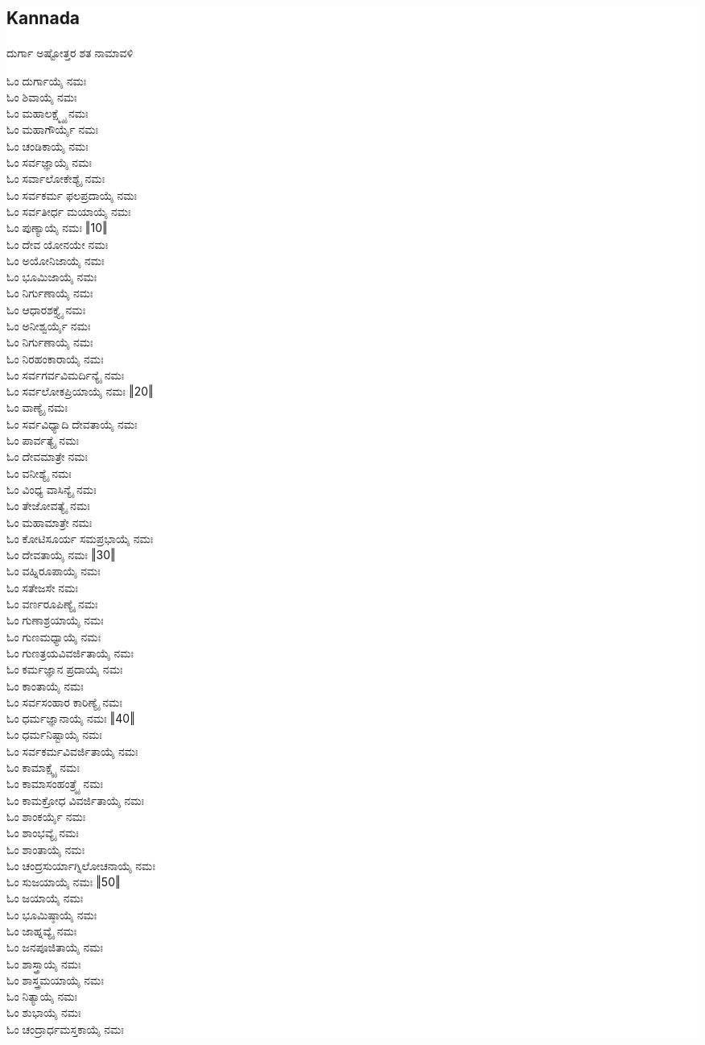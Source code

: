 ## Kannada

ದುರ್ಗಾ ಅಷ್ಟೋತ್ತರ ಶತ ನಾಮಾವಳಿ  


ಓಂ ದುರ್ಗಾಯೈ ನಮಃ  
ಓಂ ಶಿವಾಯೈ ನಮಃ  
ಓಂ ಮಹಾಲಕ್ಷ್ಮ್ಯೈ ನಮಃ  
ಓಂ ಮಹಾಗೌರ್ಯೈ ನಮಃ  
ಓಂ ಚಂಡಿಕಾಯೈ ನಮಃ  
ಓಂ ಸರ್ವಜ್ಞಾಯೈ ನಮಃ  
ಓಂ ಸರ್ವಾಲೋಕೇಶ್ಯೈ ನಮಃ  
ಓಂ ಸರ್ವಕರ್ಮ ಫಲಪ್ರದಾಯೈ ನಮಃ  
ಓಂ ಸರ್ವತೀರ್ಧ ಮಯಾಯೈ ನಮಃ  
ಓಂ ಪುಣ್ಯಾಯೈ ನಮಃ ‖10‖  
ಓಂ ದೇವ ಯೋನಯೇ ನಮಃ  
ಓಂ ಅಯೋನಿಜಾಯೈ ನಮಃ  
ಓಂ ಭೂಮಿಜಾಯೈ ನಮಃ  
ಓಂ ನಿರ್ಗುಣಾಯೈ ನಮಃ  
ಓಂ ಆಧಾರಶಕ್ತ್ಯೈ ನಮಃ  
ಓಂ ಅನೀಶ್ವರ್ಯೈ ನಮಃ  
ಓಂ ನಿರ್ಗುಣಾಯೈ ನಮಃ  
ಓಂ ನಿರಹಂಕಾರಾಯೈ ನಮಃ  
ಓಂ ಸರ್ವಗರ್ವವಿಮರ್ದಿನ್ಯೈ ನಮಃ  
ಓಂ ಸರ್ವಲೋಕಪ್ರಿಯಾಯೈ ನಮಃ ‖20‖  
ಓಂ ವಾಣ್ಯೈ ನಮಃ  
ಓಂ ಸರ್ವವಿಧ್ಯಾದಿ ದೇವತಾಯೈ ನಮಃ  
ಓಂ ಪಾರ್ವತ್ಯೈ ನಮಃ  
ಓಂ ದೇವಮಾತ್ರೇ ನಮಃ  
ಓಂ ವನೀಶ್ಯೈ ನಮಃ  
ಓಂ ವಿಂಧ್ಯ ವಾಸಿನ್ಯೈ ನಮಃ  
ಓಂ ತೇಜೋವತ್ಯೈ ನಮಃ  
ಓಂ ಮಹಾಮಾತ್ರೇ ನಮಃ  
ಓಂ ಕೋಟಿಸೂರ್ಯ ಸಮಪ್ರಭಾಯೈ ನಮಃ  
ಓಂ ದೇವತಾಯೈ ನಮಃ ‖30‖  
ಓಂ ವಹ್ನಿರೂಪಾಯೈ ನಮಃ  
ಓಂ ಸತೇಜಸೇ ನಮಃ  
ಓಂ ವರ್ಣರೂಪಿಣ್ಯೈ ನಮಃ  
ಓಂ ಗುಣಾಶ್ರಯಾಯೈ ನಮಃ  
ಓಂ ಗುಣಮಧ್ಯಾಯೈ ನಮಃ  
ಓಂ ಗುಣತ್ರಯವಿವರ್ಜಿತಾಯೈ ನಮಃ  
ಓಂ ಕರ್ಮಜ್ಞಾನ ಪ್ರದಾಯೈ ನಮಃ  
ಓಂ ಕಾಂತಾಯೈ ನಮಃ  
ಓಂ ಸರ್ವಸಂಹಾರ ಕಾರಿಣ್ಯೈ ನಮಃ  
ಓಂ ಧರ್ಮಜ್ಞಾನಾಯೈ ನಮಃ ‖40‖  
ಓಂ ಧರ್ಮನಿಷ್ಟಾಯೈ ನಮಃ  
ಓಂ ಸರ್ವಕರ್ಮವಿವರ್ಜಿತಾಯೈ ನಮಃ  
ಓಂ ಕಾಮಾಕ್ಷ್ಯೈ ನಮಃ  
ಓಂ ಕಾಮಾಸಂಹಂತ್ರ್ಯೈ ನಮಃ  
ಓಂ ಕಾಮಕ್ರೋಧ ವಿವರ್ಜಿತಾಯೈ ನಮಃ  
ಓಂ ಶಾಂಕರ್ಯೈ ನಮಃ  
ಓಂ ಶಾಂಭವ್ಯೈ ನಮಃ  
ಓಂ ಶಾಂತಾಯೈ ನಮಃ  
ಓಂ ಚಂದ್ರಸುರ್ಯಾಗ್ನಿಲೋಚನಾಯೈ ನಮಃ  
ಓಂ ಸುಜಯಾಯೈ ನಮಃ ‖50‖  
ಓಂ ಜಯಾಯೈ ನಮಃ  
ಓಂ ಭೂಮಿಷ್ಠಾಯೈ ನಮಃ  
ಓಂ ಜಾಹ್ನವ್ಯೈ ನಮಃ  
ಓಂ ಜನಪೂಜಿತಾಯೈ ನಮಃ  
ಓಂ ಶಾಸ್ತ್ರಾಯೈ ನಮಃ  
ಓಂ ಶಾಸ್ತ್ರಮಯಾಯೈ ನಮಃ  
ಓಂ ನಿತ್ಯಾಯೈ ನಮಃ  
ಓಂ ಶುಭಾಯೈ ನಮಃ  
ಓಂ ಚಂದ್ರಾರ್ಧಮಸ್ತಕಾಯೈ ನಮಃ  